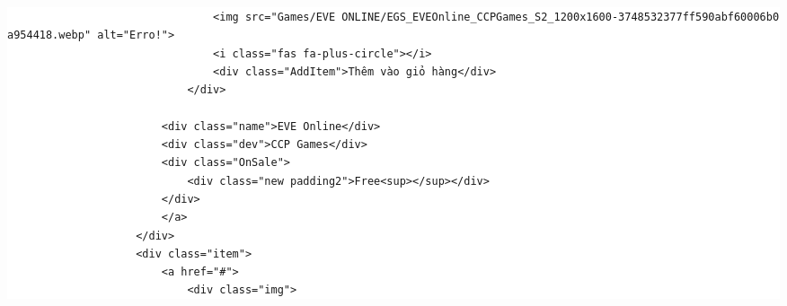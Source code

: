                                     <img src="Games/EVE ONLINE/EGS_EVEOnline_CCPGames_S2_1200x1600-3748532377ff590abf60006b0a954418.webp" alt="Erro!">
                                    <i class="fas fa-plus-circle"></i>
                                    <div class="AddItem">Thêm vào giỏ hàng</div>
                                </div>
                                
                            <div class="name">EVE Online</div>
                            <div class="dev">CCP Games</div>
                            <div class="OnSale">
                                <div class="new padding2">Free<sup></sup></div>
                            </div>
                            </a>
                        </div>
                        <div class="item">
                            <a href="#">
                                <div class="img">